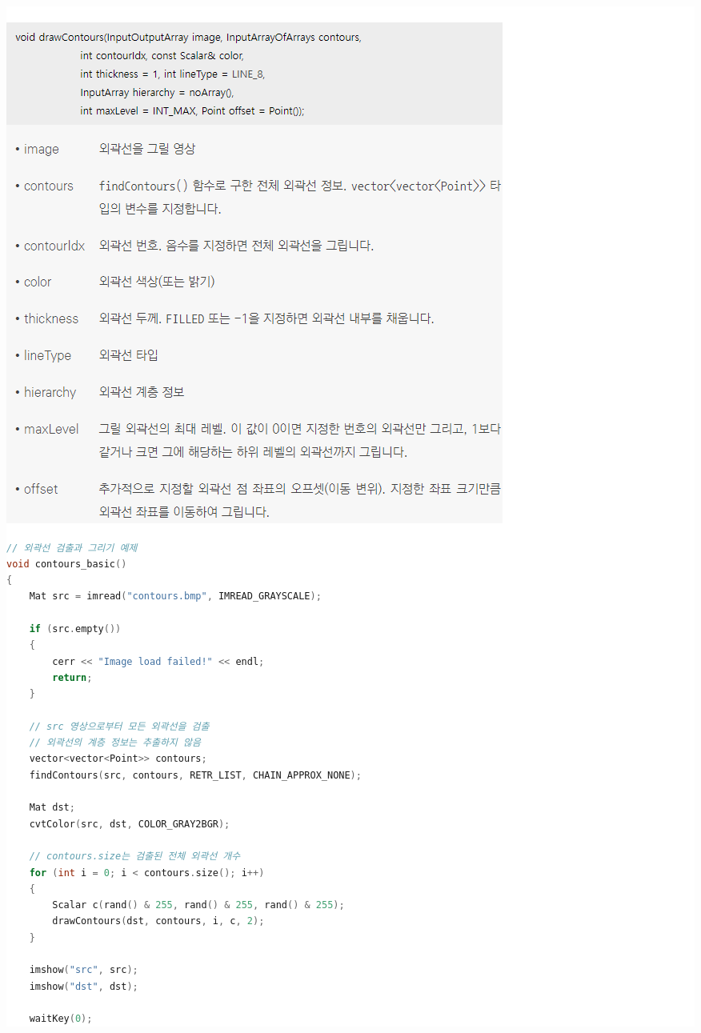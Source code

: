 <br/> <img src="./img/OCV013.PNG" />
```cpp
// 외곽선 검출과 그리기 예제
void contours_basic()
{
    Mat src = imread("contours.bmp", IMREAD_GRAYSCALE);

    if (src.empty())
    {
        cerr << "Image load failed!" << endl;
        return;
    }

    // src 영상으로부터 모든 외곽선을 검출
    // 외곽선의 계층 정보는 추출하지 않음
    vector<vector<Point>> contours;
    findContours(src, contours, RETR_LIST, CHAIN_APPROX_NONE);

    Mat dst;
    cvtColor(src, dst, COLOR_GRAY2BGR);

    // contours.size는 검출된 전체 외곽선 개수 
    for (int i = 0; i < contours.size(); i++)
    {
        Scalar c(rand() & 255, rand() & 255, rand() & 255);
        drawContours(dst, contours, i, c, 2);
    }
        
    imshow("src", src);
    imshow("dst", dst);

    waitKey(0);
```